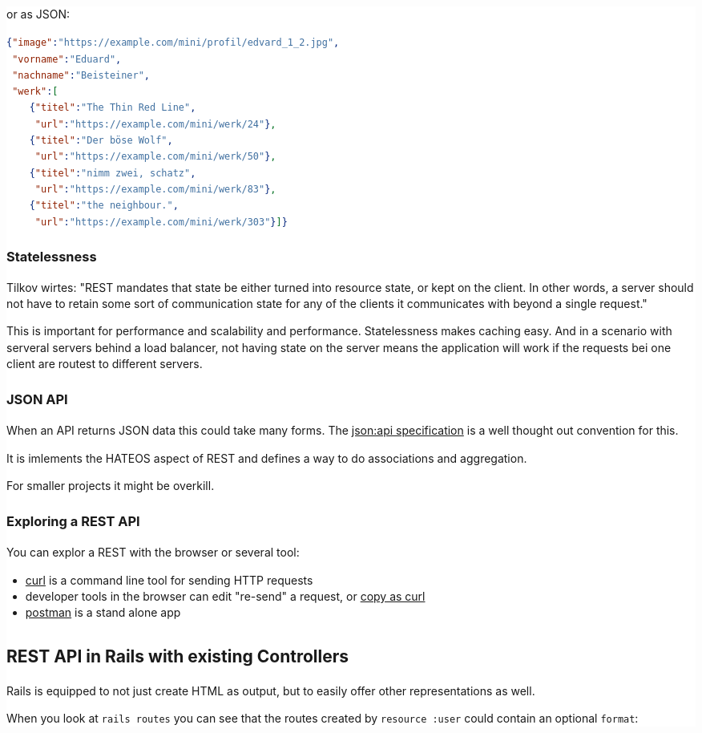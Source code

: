 or as JSON:

```json
{"image":"https://example.com/mini/profil/edvard_1_2.jpg",
 "vorname":"Eduard",
 "nachname":"Beisteiner",
 "werk":[
    {"titel":"The Thin Red Line",
     "url":"https://example.com/mini/werk/24"},
    {"titel":"Der böse Wolf",
     "url":"https://example.com/mini/werk/50"},
    {"titel":"nimm zwei, schatz",
     "url":"https://example.com/mini/werk/83"},
    {"titel":"the neighbour.",
     "url":"https://example.com/mini/werk/303"}]}
```

### Statelessness

Tilkov wirtes: "REST mandates that state be either turned into resource state, or kept on the client. In other words, a server should not have to retain some sort of communication state for any of the clients it communicates with beyond a single request."

This is important for performance and scalability and performance.
 Statelessness makes caching easy. And in a scenario with serveral
servers behind a load balancer, not having state on the server means
the application will work if the requests bei one client are routest
to different servers.

### JSON API

When an API returns JSON data this could take many forms.
The [json:api specification](https://jsonapi.org/) is a well thought out
convention for this.

It is imlements the HATEOS aspect of REST and defines a way to do associations and aggregation.

For smaller projects it might be overkill.

### Exploring a REST API

You can explor a REST with the browser or several tool:

* [curl](https://curl.haxx.se/docs/manual.html) is a command line tool for sending HTTP requests
* developer tools in the browser can edit "re-send" a request, or [copy as curl](https://developer.mozilla.org/en-US/docs/Tools/Network_Monitor/request_list#Context_menu)
* [postman](https://www.postman.com/downloads/) is a stand alone app


## REST API in Rails with existing Controllers

Rails is equipped to not just create HTML as output, but to easily
offer other representations as well.

When you look at `rails routes` you can see that the routes created by
`resource :user` could contain an optional `format`:
